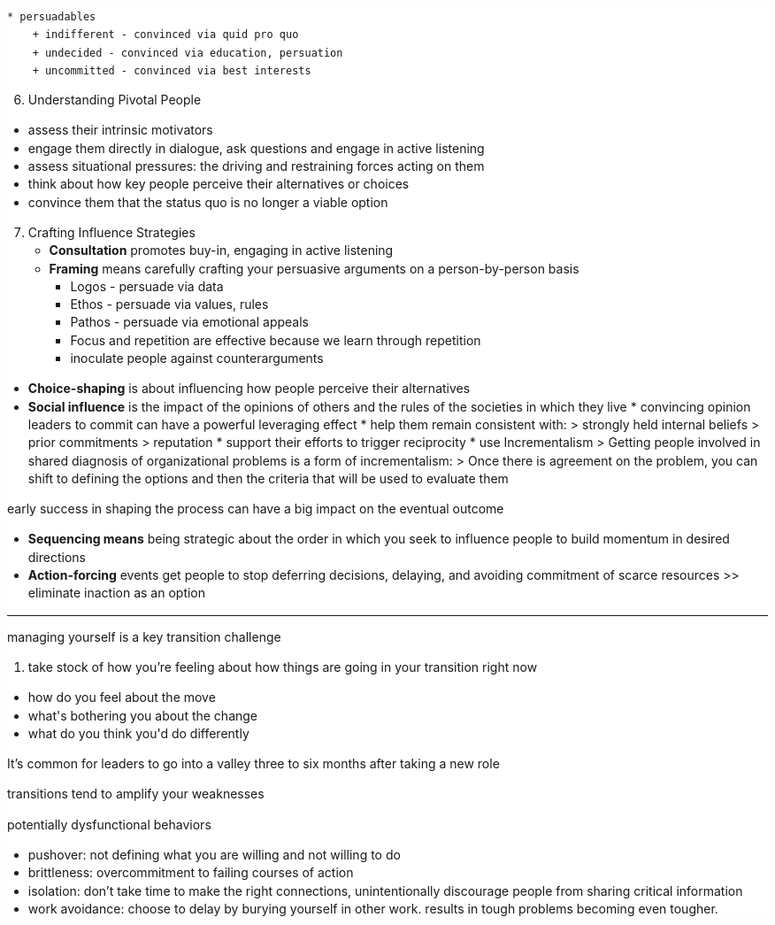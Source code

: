     * persuadables
        + indifferent - convinced via quid pro quo
        + undecided - convinced via education, persuation
        + uncommitted - convinced via best interests

6. Understanding Pivotal People
+ assess their intrinsic motivators
+ engage them directly in dialogue, ask questions and engage in active listening
+ assess situational pressures: the driving and restraining forces acting on them
+ think about how key people perceive their alternatives or choices
+ convince them that the status quo is no longer a viable option

7. Crafting Influence Strategies
   + **Consultation** promotes buy-in, engaging in active listening
   + **Framing** means carefully crafting your persuasive arguments on a person-by-person basis
        * Logos - persuade via data
        * Ethos - persuade via values, rules
        * Pathos - persuade via emotional appeals
        * Focus and repetition are effective because we learn through repetition
        * inoculate people against counterarguments
  + **Choice-shaping** is about influencing how people perceive their alternatives
  + **Social influence** is the impact of the opinions of others and the rules of the societies in which they live
        * convincing opinion leaders to commit can have a powerful leveraging effect
        * help them remain consistent with: 
            > strongly held internal beliefs
            > prior commitments
            > reputation
        * support their efforts to trigger reciprocity
        * use Incrementalism
            > Getting people involved in shared diagnosis of organizational problems is a form of incrementalism:
            > Once there is agreement on the problem, you can shift to defining the options and then the criteria that will be used to evaluate them

early success in shaping the process can have a big impact on the eventual outcome
   + **Sequencing means** being strategic about the order in which you seek to influence people to build momentum in desired directions
   + **Action-forcing** events get people to stop deferring decisions, delaying, and avoiding commitment of scarce resources >> eliminate inaction as an option

----

managing yourself is a key transition challenge

1. take stock of how you’re feeling about how things are going in your transition right now
* how do you feel about the move
* what's bothering you about the change
* what do you think you'd do differently

It’s common for leaders to go into a valley three to six months after taking a new role

transitions tend to amplify your weaknesses

potentially dysfunctional behaviors
- pushover: not defining what you are willing and not willing to do
- brittleness: overcommitment to failing courses of action
- isolation: don’t take time to make the right connections, unintentionally discourage people from sharing critical information
- work avoidance: choose to delay by burying yourself in other work. results in tough problems becoming even tougher.
